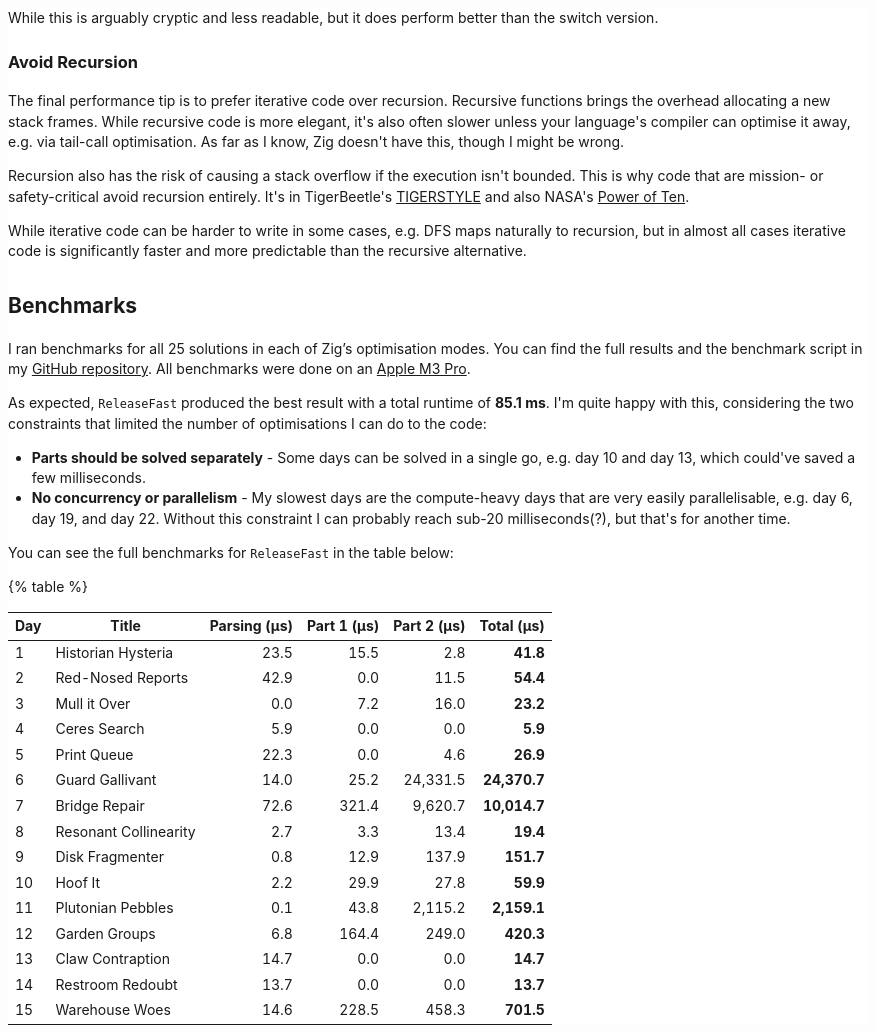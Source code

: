 While this is arguably cryptic and less readable, but it does perform better than the switch version.

### Avoid Recursion

The final performance tip is to prefer iterative code over recursion. Recursive functions brings the overhead allocating a new stack frames. While recursive code is more elegant, it's also often slower unless your language's compiler can optimise it away, e.g. via tail-call optimisation. As far as I know, Zig doesn't have this, though I might be wrong.

Recursion also has the risk of causing a stack overflow if the execution isn't bounded. This is why code that are mission- or safety-critical avoid recursion entirely. It's in TigerBeetle's [TIGERSTYLE](https://github.com/tigerbeetle/tigerbeetle/blob/main/docs/TIGER_STYLE.md) and also NASA's [Power of Ten](https://spinroot.com/gerard/pdf/P10.pdf).

While iterative code can be harder to write in some cases, e.g. DFS maps naturally to recursion, but in almost all cases iterative code is significantly faster and more predictable than the recursive alternative.

## Benchmarks

I ran benchmarks for all 25 solutions in each of Zig’s optimisation modes. You can find the full results and the benchmark script in my [GitHub repository](https://github.com/rmrt1n/advent-of-code). All benchmarks were done on an [Apple M3 Pro](https://en.wikipedia.org/wiki/Apple_M3).

As expected, `ReleaseFast` produced the best result with a total runtime of **85.1 ms**. I'm quite happy with this, considering the two constraints that limited the number of optimisations I can do to the code:

- **Parts should be solved separately** - Some days can be solved in a single go, e.g. day 10 and day 13, which could've saved a few milliseconds. 
- **No concurrency or parallelism** - My slowest days are the compute-heavy days that are very easily parallelisable, e.g. day 6, day 19, and day 22. Without this constraint I can probably reach sub-20 milliseconds(?), but that's for another time.

You can see the full benchmarks for `ReleaseFast` in the table below:

{% table %}

| Day | Title                  | Parsing (µs) | Part 1 (µs) | Part 2 (µs) | Total (µs)     |
| --- | ---------------------- | -----------: | ----------: | ----------: | -------------: |
|  1  | Historian Hysteria     | 23.5         | 15.5        | 2.8         | **41.8**       |
|  2  | Red-Nosed Reports      | 42.9         | 0.0         | 11.5        | **54.4**       |
|  3  | Mull it Over           | 0.0          | 7.2         | 16.0        | **23.2**       |
|  4  | Ceres Search           | 5.9          | 0.0         | 0.0         | **5.9**        |
|  5  | Print Queue            | 22.3         | 0.0         | 4.6         | **26.9**       |
|  6  | Guard Gallivant        | 14.0         | 25.2        | 24,331.5    | **24,370.7**   |
|  7  | Bridge Repair          | 72.6         | 321.4       | 9,620.7     | **10,014.7**   |
|  8  | Resonant Collinearity  | 2.7          | 3.3         | 13.4        | **19.4**       |
|  9  | Disk Fragmenter        | 0.8          | 12.9        | 137.9       | **151.7**      |
| 10  | Hoof It                | 2.2          | 29.9        | 27.8        | **59.9**       |
| 11  | Plutonian Pebbles      | 0.1          | 43.8        | 2,115.2     | **2,159.1**    |
| 12  | Garden Groups          | 6.8          | 164.4       | 249.0       | **420.3**      |
| 13  | Claw Contraption       | 14.7         | 0.0         | 0.0         | **14.7**       |
| 14  | Restroom Redoubt       | 13.7         | 0.0         | 0.0         | **13.7**       |
| 15  | Warehouse Woes         | 14.6         | 228.5       | 458.3       | **701.5**      |